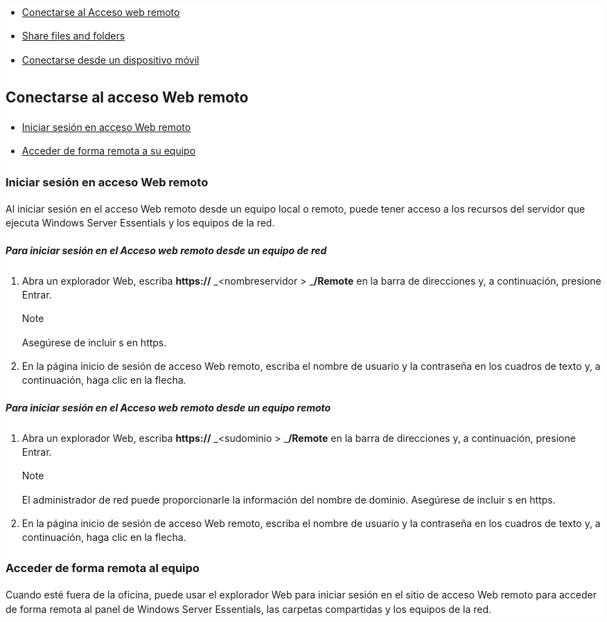 -   [Conectarse al Acceso web remoto](../use/Use-Remote-Web-Access-in-Windows-Server-Essentials.md#BKMK_Connect)

-   [Share files and folders](../use/Use-Remote-Web-Access-in-Windows-Server-Essentials.md#BKMK_SharedFolders)

-   [Conectarse desde un dispositivo móvil](../use/Use-Remote-Web-Access-in-Windows-Server-Essentials.md#BKMK_ConnectMobile)

##  <a name="connect-to-remote-web-access"></a><a name="BKMK_Connect"></a> Conectarse al acceso Web remoto

-   [Iniciar sesión en acceso Web remoto](../use/Use-Remote-Web-Access-in-Windows-Server-Essentials.md#BKMK_1)

-   [Acceder de forma remota a su equipo](../use/Use-Remote-Web-Access-in-Windows-Server-Essentials.md#BKMK_1.5)


###  <a name="log-on-to-remote-web-access"></a><a name="BKMK_1"></a> Iniciar sesión en acceso Web remoto
 Al iniciar sesión en el acceso Web remoto desde un equipo local o remoto, puede tener acceso a los recursos del servidor que ejecuta Windows Server Essentials y los equipos de la red.

##### <a name="to-log-on-to-remote-web-access-from-a-network-computer"></a>Para iniciar sesión en el Acceso web remoto desde un equipo de red

1.  Abra un explorador Web, escriba **https://** _<nombreservidor \> _**/Remote** en la barra de direcciones y, a continuación, presione Entrar.

    > [!NOTE]
    >  Asegúrese de incluir s en https.

2.  En la página inicio de sesión de acceso Web remoto, escriba el nombre de usuario y la contraseña en los cuadros de texto y, a continuación, haga clic en la flecha.

##### <a name="to-log-on-to-remote-web-access-from-a-remote-computer"></a>Para iniciar sesión en el Acceso web remoto desde un equipo remoto

1.  Abra un explorador Web, escriba **https://** _<sudominio \> _**/Remote** en la barra de direcciones y, a continuación, presione Entrar.

    > [!NOTE]
    >  El administrador de red puede proporcionarle la información del nombre de dominio. Asegúrese de incluir s en https.

2.  En la página inicio de sesión de acceso Web remoto, escriba el nombre de usuario y la contraseña en los cuadros de texto y, a continuación, haga clic en la flecha.

###  <a name="remotely-access-your-computer"></a><a name="BKMK_1.5"></a> Acceder de forma remota al equipo
 Cuando esté fuera de la oficina, puede usar el explorador Web para iniciar sesión en el sitio de acceso Web remoto para acceder de forma remota al panel de Windows Server Essentials, las carpetas compartidas y los equipos de la red.
